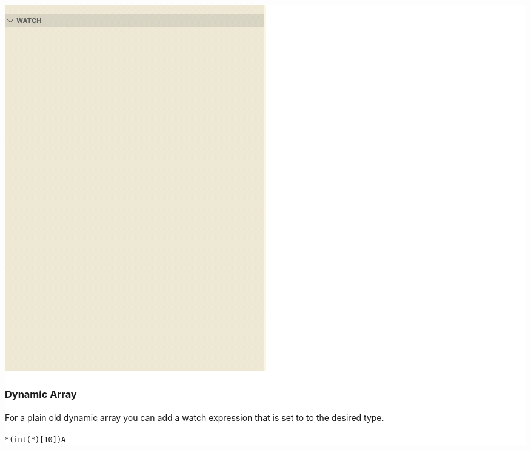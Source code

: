 ![Watch var showing the full array](images/setting_watch_vscode.gif)

### Dynamic Array

For a plain old dynamic array you can add a watch expression that is set
to to the desired type.

`*(int(*)[10])A`